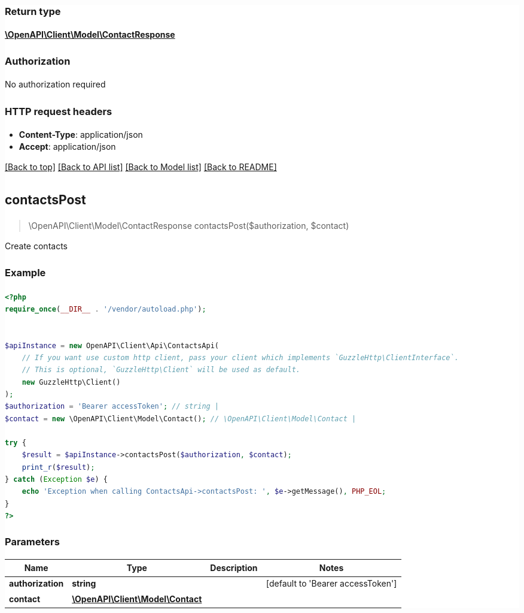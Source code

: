 ### Return type

[**\OpenAPI\Client\Model\ContactResponse**](../Model/ContactResponse.md)

### Authorization

No authorization required

### HTTP request headers

- **Content-Type**: application/json
- **Accept**: application/json

[[Back to top]](#) [[Back to API list]](../../README.md#documentation-for-api-endpoints)
[[Back to Model list]](../../README.md#documentation-for-models)
[[Back to README]](../../README.md)


## contactsPost

> \OpenAPI\Client\Model\ContactResponse contactsPost($authorization, $contact)

Create contacts

### Example

```php
<?php
require_once(__DIR__ . '/vendor/autoload.php');


$apiInstance = new OpenAPI\Client\Api\ContactsApi(
    // If you want use custom http client, pass your client which implements `GuzzleHttp\ClientInterface`.
    // This is optional, `GuzzleHttp\Client` will be used as default.
    new GuzzleHttp\Client()
);
$authorization = 'Bearer accessToken'; // string | 
$contact = new \OpenAPI\Client\Model\Contact(); // \OpenAPI\Client\Model\Contact | 

try {
    $result = $apiInstance->contactsPost($authorization, $contact);
    print_r($result);
} catch (Exception $e) {
    echo 'Exception when calling ContactsApi->contactsPost: ', $e->getMessage(), PHP_EOL;
}
?>
```

### Parameters


Name | Type | Description  | Notes
------------- | ------------- | ------------- | -------------
 **authorization** | **string**|  | [default to &#39;Bearer accessToken&#39;]
 **contact** | [**\OpenAPI\Client\Model\Contact**](../Model/Contact.md)|  |
